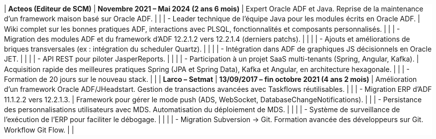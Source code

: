 | **Acteos (Editeur de SCM)**            | **Novembre 2021 – Mai 2024 (2 ans 6 mois)**                                                                                                                                                                                                                  | Expert Oracle ADF et Java. Reprise de la maintenance d’un framework maison basé sur Oracle ADF.                                                             |
|                                        | - Leader technique de l’équipe Java pour les modules écrits en Oracle ADF.                                                                                                                                                                                 | Wiki complet sur les bonnes pratiques ADF, interactions avec PLSQL, fonctionnalités et composants personnalisés.                                            |
|                                        | - Migration des modules ADF et du framework d’ADF 12.2.1.2 vers 12.2.1.4 (derniers patchs).                                                                                                                                                                                 |                                                                                                                                                             |
|                                        | - Ajouts et améliorations de briques transversales (ex : intégration du scheduler Quartz).                                                                                                                                                                               |                                                                                                                                                             |
|                                        | - Intégration dans ADF de graphiques JS décisionnels en Oracle JET.                                                                                                                                                                                        |                                                                                                                                                             |
|                                        | - API REST pour piloter JasperReports.                                                                                                                                                                                                                     |                                                                                                                                                             |
|                                        | - Participation à un projet SaaS multi-tenants (Spring, Angular, Kafka).                                                                                                                                                                                   | Acquisition rapide des meilleures pratiques Spring (JPA et Spring Data), Kafka et Angular, en architecture hexagonale.                                      |
|                                        | - Formation de 20 jours sur le nouveau stack.                                                                                                                                                                                                              |                                                                                                                                                             |
| **Larco – Setmat**                     | **13/09/2017 – fin octobre 2021 (4 ans 2 mois)**                                                                                                                                                                                                            | Amélioration d’un framework Oracle ADF/JHeadstart. Gestion de transactions avancées avec Taskflows réutilisables.                                           |
|                                        | - Migration ERP d’ADF 11.1.2.2 vers 12.2.1.3.                                                                                                                                                                                                                 | Framework pour gérer le mode push (ADS, WebSocket, DatabaseChangeNotifications).                                                                            |
|                                        | - Persistance des personnalisations utilisateurs avec MDS. Automatisation du déploiement de MDS.                                                                                                                                                                         |                                                                                                                                                             |
|                                        | - Système de surveillance de l’exécution de l’ERP pour faciliter le débogage.                                                                                                                                                                             |                                                                                                                                                             |
|                                        | - Migration Subversion → Git. Formation avancée des développeurs sur Git. Workflow Git Flow.                                                                                                                                                                             |                                                                                                                                                             |